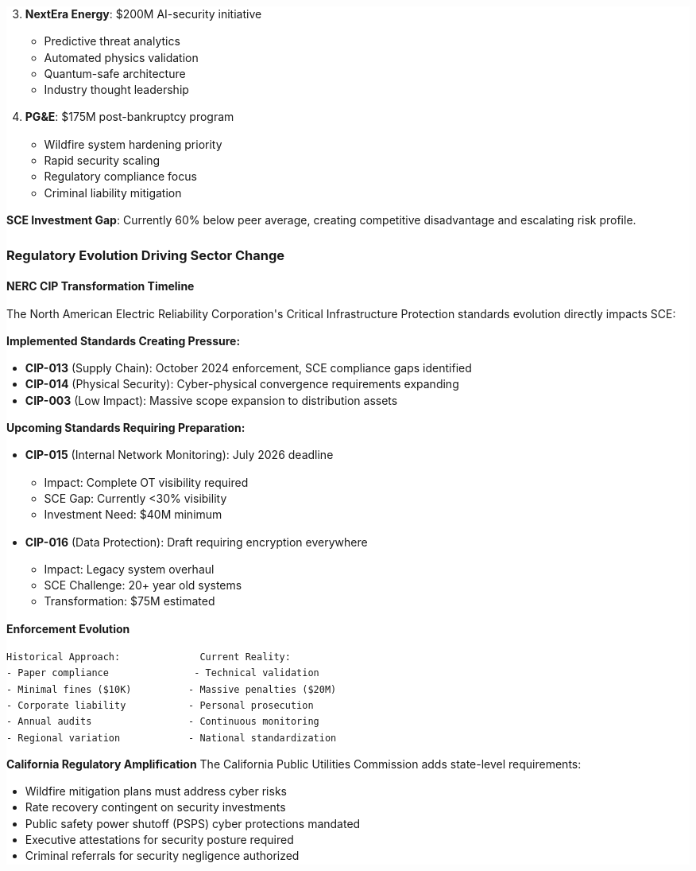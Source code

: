 3. **NextEra Energy**: $200M AI-security initiative
   - Predictive threat analytics
   - Automated physics validation
   - Quantum-safe architecture
   - Industry thought leadership

4. **PG&E**: $175M post-bankruptcy program
   - Wildfire system hardening priority
   - Rapid security scaling
   - Regulatory compliance focus
   - Criminal liability mitigation

**SCE Investment Gap**: Currently 60% below peer average, creating competitive disadvantage and escalating risk profile.

### Regulatory Evolution Driving Sector Change

**NERC CIP Transformation Timeline**

The North American Electric Reliability Corporation's Critical Infrastructure Protection standards evolution directly impacts SCE:

**Implemented Standards Creating Pressure:**
- **CIP-013** (Supply Chain): October 2024 enforcement, SCE compliance gaps identified
- **CIP-014** (Physical Security): Cyber-physical convergence requirements expanding
- **CIP-003** (Low Impact): Massive scope expansion to distribution assets

**Upcoming Standards Requiring Preparation:**
- **CIP-015** (Internal Network Monitoring): July 2026 deadline
  - Impact: Complete OT visibility required
  - SCE Gap: Currently <30% visibility
  - Investment Need: $40M minimum

- **CIP-016** (Data Protection): Draft requiring encryption everywhere
  - Impact: Legacy system overhaul
  - SCE Challenge: 20+ year old systems
  - Transformation: $75M estimated

**Enforcement Evolution**
```
Historical Approach:              Current Reality:
- Paper compliance               - Technical validation
- Minimal fines ($10K)          - Massive penalties ($20M)
- Corporate liability           - Personal prosecution
- Annual audits                 - Continuous monitoring
- Regional variation            - National standardization
```

**California Regulatory Amplification**
The California Public Utilities Commission adds state-level requirements:
- Wildfire mitigation plans must address cyber risks
- Rate recovery contingent on security investments
- Public safety power shutoff (PSPS) cyber protections mandated
- Executive attestations for security posture required
- Criminal referrals for security negligence authorized
